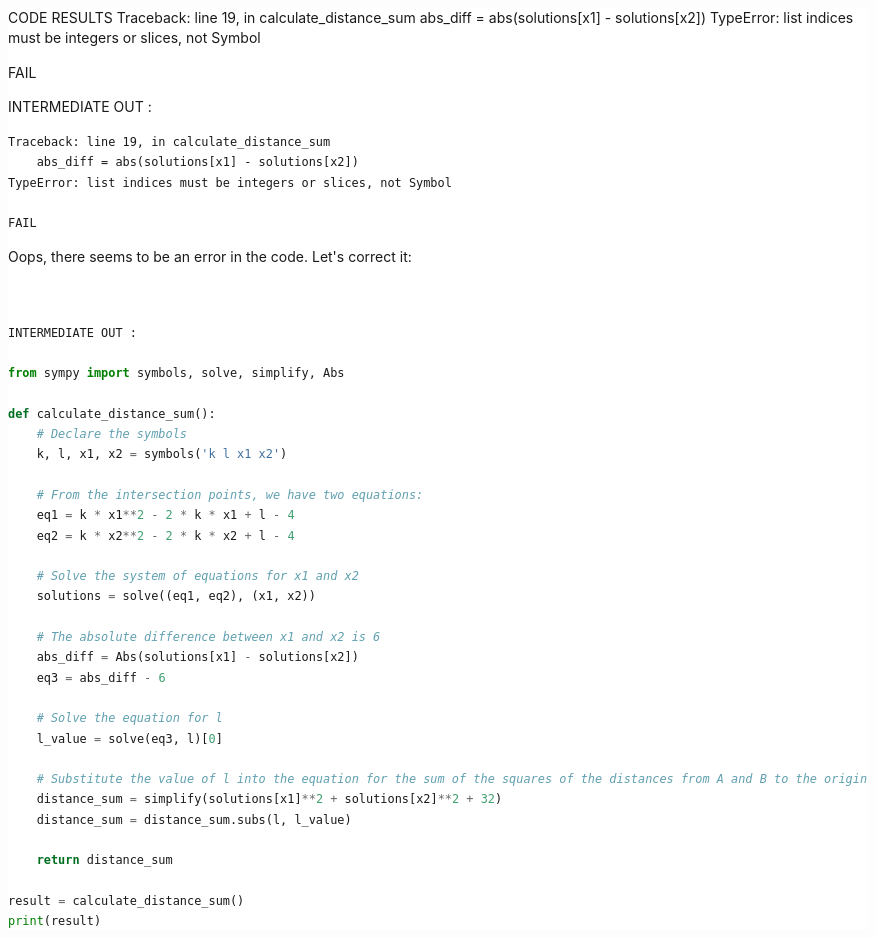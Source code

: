 
CODE RESULTS Traceback: line 19, in calculate_distance_sum
    abs_diff = abs(solutions[x1] - solutions[x2])
TypeError: list indices must be integers or slices, not Symbol

FAIL


INTERMEDIATE OUT :
```output
Traceback: line 19, in calculate_distance_sum
    abs_diff = abs(solutions[x1] - solutions[x2])
TypeError: list indices must be integers or slices, not Symbol

FAIL

```

Oops, there seems to be an error in the code. Let's correct it:

```python


INTERMEDIATE OUT :

from sympy import symbols, solve, simplify, Abs

def calculate_distance_sum():
    # Declare the symbols
    k, l, x1, x2 = symbols('k l x1 x2')

    # From the intersection points, we have two equations:
    eq1 = k * x1**2 - 2 * k * x1 + l - 4
    eq2 = k * x2**2 - 2 * k * x2 + l - 4

    # Solve the system of equations for x1 and x2
    solutions = solve((eq1, eq2), (x1, x2))

    # The absolute difference between x1 and x2 is 6
    abs_diff = Abs(solutions[x1] - solutions[x2])
    eq3 = abs_diff - 6

    # Solve the equation for l
    l_value = solve(eq3, l)[0]

    # Substitute the value of l into the equation for the sum of the squares of the distances from A and B to the origin
    distance_sum = simplify(solutions[x1]**2 + solutions[x2]**2 + 32)
    distance_sum = distance_sum.subs(l, l_value)

    return distance_sum

result = calculate_distance_sum()
print(result)
```
